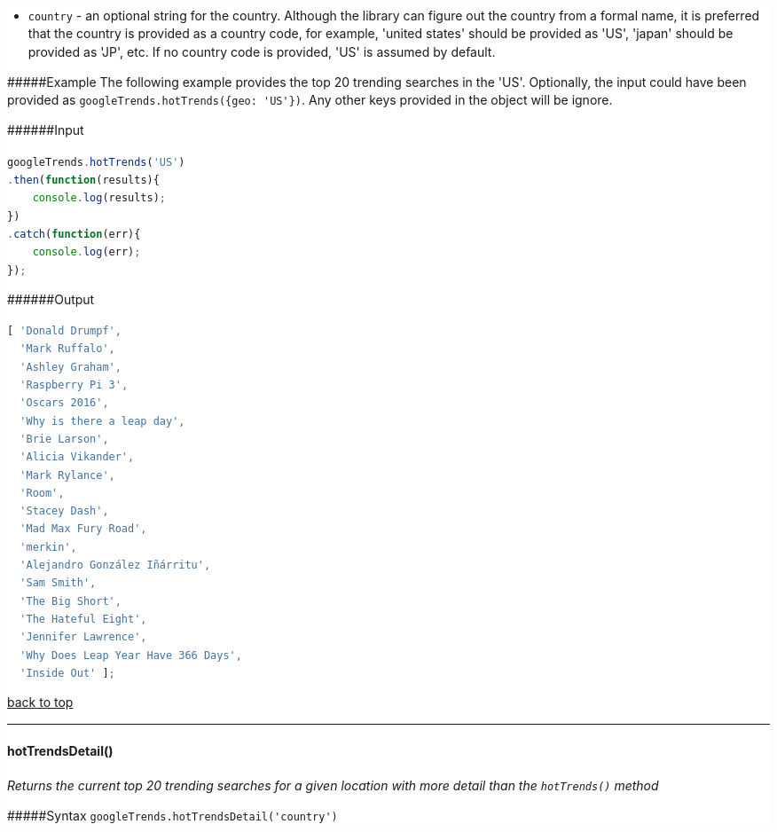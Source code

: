 * `country` - an optional string for the country.  Although the library can figure out the country from a formal name, it is preferred that the country is provided as a country code, for example, 'united states' should be provided as 'US', 'japan' should be provided as 'JP', etc.  If no country code is provided, 'US' is assumed by default.

#####Example
The following example provides the top 20 trending searches in the 'US'.  Optionally, the input could have been provided as `googleTrends.hotTrends({geo: 'US'})`.  Any other keys provided in the object will be ignore.

######Input
```js
googleTrends.hotTrends('US')
.then(function(results){
	console.log(results);
})
.catch(function(err){
	console.log(err);
});
```

######Output
```js
[ 'Donald Drumpf',
  'Mark Ruffalo',
  'Ashley Graham',
  'Raspberry Pi 3',
  'Oscars 2016',
  'Why is there a leap day',
  'Brie Larson',
  'Alicia Vikander',
  'Mark Rylance',
  'Room',
  'Stacey Dash',
  'Mad Max Fury Road',
  'merkin',
  'Alejandro González Iñárritu',
  'Sam Smith',
  'The Big Short',
  'The Hateful Eight',
  'Jennifer Lawrence',
  'Why Does Leap Year Have 366 Days',
  'Inside Out' ];
```

[back to top](#introduction)

<hr>

#### hotTrendsDetail()
*Returns the current top 20 trending searches for a given location with more detail than the `hotTrends()` method*

#####Syntax
`googleTrends.hotTrendsDetail('country')`
